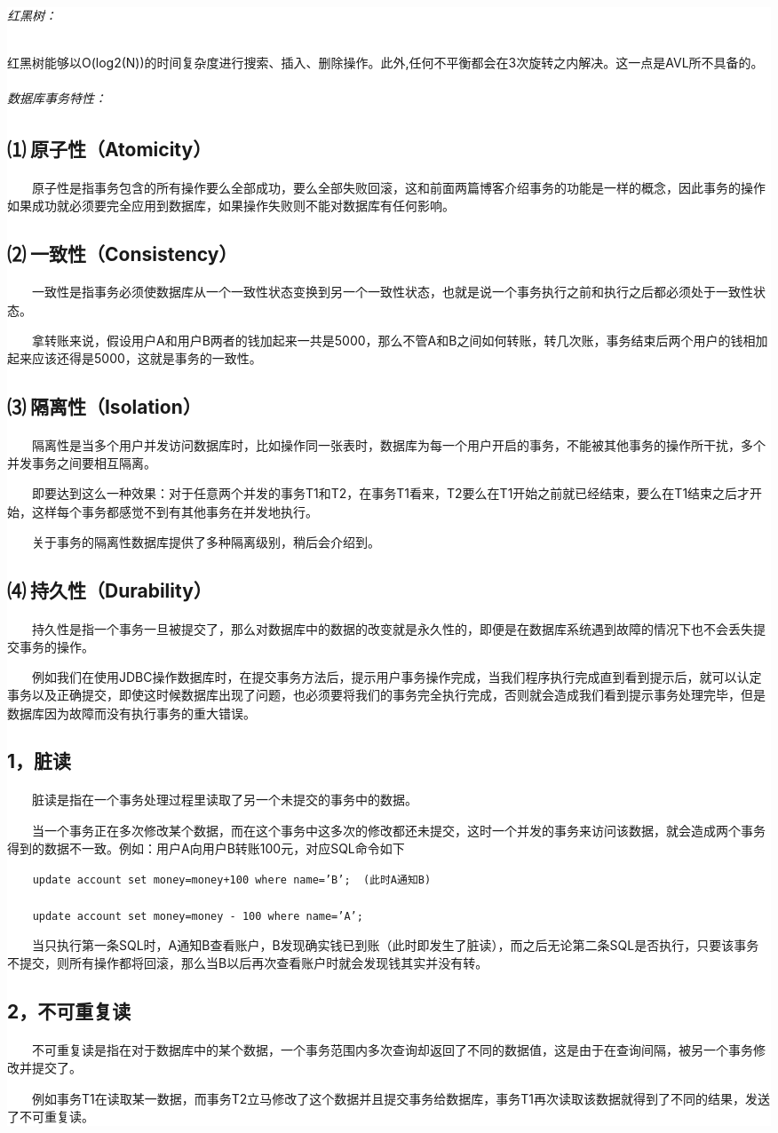 

###### 红黑树：

红黑树能够以O(log2(N))的时间复杂度进行搜索、插入、删除操作。此外,任何不平衡都会在3次旋转之内解决。这一点是AVL所不具备的。



###### 数据库事务特性：

## ⑴ 原子性（Atomicity）

　　原子性是指事务包含的所有操作要么全部成功，要么全部失败回滚，这和前面两篇博客介绍事务的功能是一样的概念，因此事务的操作如果成功就必须要完全应用到数据库，如果操作失败则不能对数据库有任何影响。

## ⑵ 一致性（Consistency）

　　一致性是指事务必须使数据库从一个一致性状态变换到另一个一致性状态，也就是说一个事务执行之前和执行之后都必须处于一致性状态。

　　拿转账来说，假设用户A和用户B两者的钱加起来一共是5000，那么不管A和B之间如何转账，转几次账，事务结束后两个用户的钱相加起来应该还得是5000，这就是事务的一致性。

## ⑶ 隔离性（Isolation）

　　隔离性是当多个用户并发访问数据库时，比如操作同一张表时，数据库为每一个用户开启的事务，不能被其他事务的操作所干扰，多个并发事务之间要相互隔离。

　　即要达到这么一种效果：对于任意两个并发的事务T1和T2，在事务T1看来，T2要么在T1开始之前就已经结束，要么在T1结束之后才开始，这样每个事务都感觉不到有其他事务在并发地执行。

　　关于事务的隔离性数据库提供了多种隔离级别，稍后会介绍到。

## ⑷ 持久性（Durability）

　　持久性是指一个事务一旦被提交了，那么对数据库中的数据的改变就是永久性的，即便是在数据库系统遇到故障的情况下也不会丢失提交事务的操作。

　　例如我们在使用JDBC操作数据库时，在提交事务方法后，提示用户事务操作完成，当我们程序执行完成直到看到提示后，就可以认定事务以及正确提交，即使这时候数据库出现了问题，也必须要将我们的事务完全执行完成，否则就会造成我们看到提示事务处理完毕，但是数据库因为故障而没有执行事务的重大错误。



## 1，脏读

　　脏读是指在一个事务处理过程里读取了另一个未提交的事务中的数据。

　　当一个事务正在多次修改某个数据，而在这个事务中这多次的修改都还未提交，这时一个并发的事务来访问该数据，就会造成两个事务得到的数据不一致。例如：用户A向用户B转账100元，对应SQL命令如下

```
    update account set money=money+100 where name=’B’;  (此时A通知B)

    update account set money=money - 100 where name=’A’;
```

　　当只执行第一条SQL时，A通知B查看账户，B发现确实钱已到账（此时即发生了脏读），而之后无论第二条SQL是否执行，只要该事务不提交，则所有操作都将回滚，那么当B以后再次查看账户时就会发现钱其实并没有转。

## 2，不可重复读

　　不可重复读是指在对于数据库中的某个数据，一个事务范围内多次查询却返回了不同的数据值，这是由于在查询间隔，被另一个事务修改并提交了。

　　例如事务T1在读取某一数据，而事务T2立马修改了这个数据并且提交事务给数据库，事务T1再次读取该数据就得到了不同的结果，发送了不可重复读。
